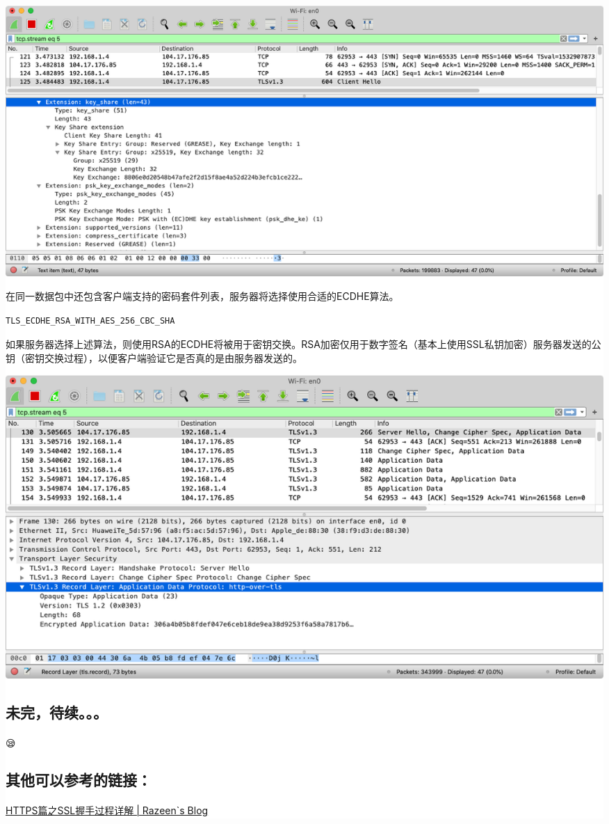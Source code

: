 ![TLS1.3ClientHelloMessage](HTTPwithSSLTLS/TLS1.3ClientHelloMessage.png)

在同一数据包中还包含客户端支持的密码套件列表，服务器将选择使用合适的ECDHE算法。

```shell
TLS_ECDHE_RSA_WITH_AES_256_CBC_SHA
```

如果服务器选择上述算法，则使用RSA的ECDHE将被用于密钥交换。RSA加密仅用于数字签名（基本上使用SSL私钥加密）服务器发送的公钥（密钥交换过程），以便客户端验证它是否真的是由服务器发送的。

![TLS1.3ServerHelloMessage](HTTPwithSSLTLS/TLS1.3ServerHelloMessage.png)



## 未完，待续。。。

:sleepy:

## 其他可以参考的链接：

[HTTPS篇之SSL握手过程详解 | Razeen`s Blog](https://razeencheng.com/post/ssl-handshake-detail.html)

